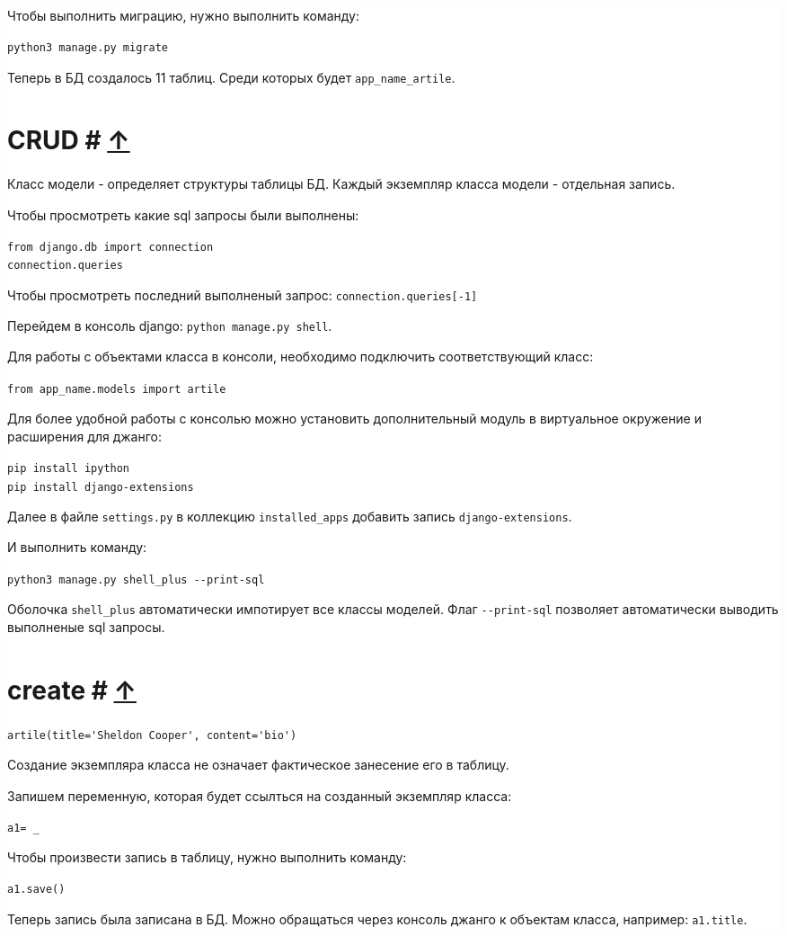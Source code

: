 Чтобы выполнить миграцию, нужно выполнить команду:

`python3 manage.py migrate`

Теперь в БД создалось 11 таблиц. Среди которых будет  `app_name_artile`. 

# CRUD # [&#8593;](#навигация)

Класс модели - определяет структуры таблицы БД. Каждый экземпляр класса модели - отдельная запись.

Чтобы просмотреть какие sql запросы были выполнены:

```
from django.db import connection
connection.queries
```

Чтобы просмотреть последний выполненый запрос: `connection.queries[-1]`

Перейдем в консоль django: `python manage.py shell`.

Для работы с объектами класса в консоли, необходимо подключить соответствующий класс:

`from app_name.models import artile`

Для более удобной работы с консолью можно установить дополнительный модуль в виртуальное окружение и расширения для джанго:

```
pip install ipython
pip install django-extensions
```

Далее в файле `settings.py` в коллекцию `installed_apps` добавить запись `django-extensions`.

И выполнить команду:

```
python3 manage.py shell_plus --print-sql
```

Оболочка `shell_plus` автоматически импотирует все классы моделей. Флаг `--print-sql` позволяет автоматически выводить выполненые sql запросы.

# create # [&#8593;](#навигация)


`artile(title='Sheldon Cooper', content='bio')`

Cоздание экземпляра класса не означает фактическое занесение его в таблицу. 

Запишем переменную, которая будет ссылться на созданный экземпляр класса:

`a1= _`

Чтобы произвести запись в таблицу, нужно выполнить команду:

`a1.save()`

Теперь запись была записана в БД. Можно обращаться через консоль джанго к объектам класса, например: `a1.title`.
